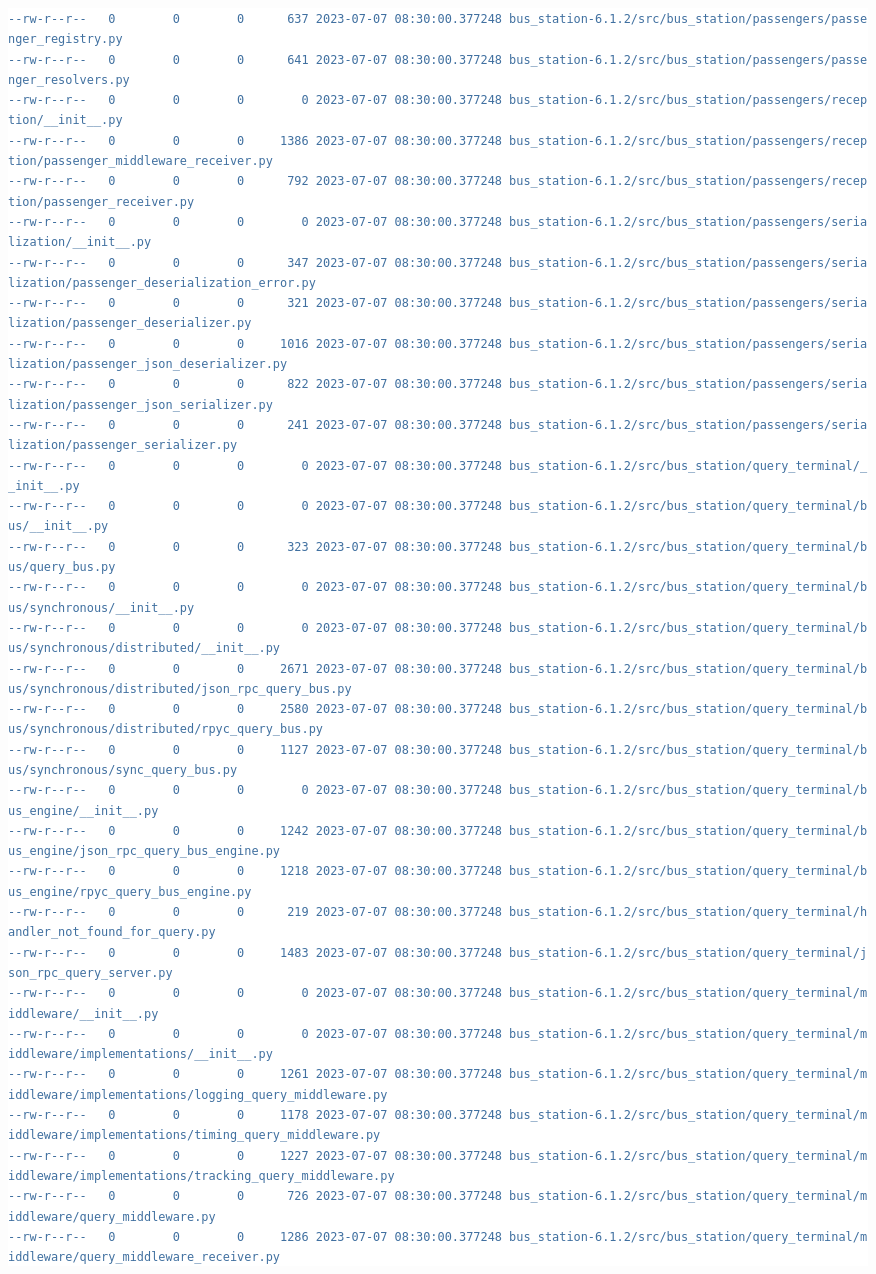 ```diff
--rw-r--r--   0        0        0      637 2023-07-07 08:30:00.377248 bus_station-6.1.2/src/bus_station/passengers/passenger_registry.py
--rw-r--r--   0        0        0      641 2023-07-07 08:30:00.377248 bus_station-6.1.2/src/bus_station/passengers/passenger_resolvers.py
--rw-r--r--   0        0        0        0 2023-07-07 08:30:00.377248 bus_station-6.1.2/src/bus_station/passengers/reception/__init__.py
--rw-r--r--   0        0        0     1386 2023-07-07 08:30:00.377248 bus_station-6.1.2/src/bus_station/passengers/reception/passenger_middleware_receiver.py
--rw-r--r--   0        0        0      792 2023-07-07 08:30:00.377248 bus_station-6.1.2/src/bus_station/passengers/reception/passenger_receiver.py
--rw-r--r--   0        0        0        0 2023-07-07 08:30:00.377248 bus_station-6.1.2/src/bus_station/passengers/serialization/__init__.py
--rw-r--r--   0        0        0      347 2023-07-07 08:30:00.377248 bus_station-6.1.2/src/bus_station/passengers/serialization/passenger_deserialization_error.py
--rw-r--r--   0        0        0      321 2023-07-07 08:30:00.377248 bus_station-6.1.2/src/bus_station/passengers/serialization/passenger_deserializer.py
--rw-r--r--   0        0        0     1016 2023-07-07 08:30:00.377248 bus_station-6.1.2/src/bus_station/passengers/serialization/passenger_json_deserializer.py
--rw-r--r--   0        0        0      822 2023-07-07 08:30:00.377248 bus_station-6.1.2/src/bus_station/passengers/serialization/passenger_json_serializer.py
--rw-r--r--   0        0        0      241 2023-07-07 08:30:00.377248 bus_station-6.1.2/src/bus_station/passengers/serialization/passenger_serializer.py
--rw-r--r--   0        0        0        0 2023-07-07 08:30:00.377248 bus_station-6.1.2/src/bus_station/query_terminal/__init__.py
--rw-r--r--   0        0        0        0 2023-07-07 08:30:00.377248 bus_station-6.1.2/src/bus_station/query_terminal/bus/__init__.py
--rw-r--r--   0        0        0      323 2023-07-07 08:30:00.377248 bus_station-6.1.2/src/bus_station/query_terminal/bus/query_bus.py
--rw-r--r--   0        0        0        0 2023-07-07 08:30:00.377248 bus_station-6.1.2/src/bus_station/query_terminal/bus/synchronous/__init__.py
--rw-r--r--   0        0        0        0 2023-07-07 08:30:00.377248 bus_station-6.1.2/src/bus_station/query_terminal/bus/synchronous/distributed/__init__.py
--rw-r--r--   0        0        0     2671 2023-07-07 08:30:00.377248 bus_station-6.1.2/src/bus_station/query_terminal/bus/synchronous/distributed/json_rpc_query_bus.py
--rw-r--r--   0        0        0     2580 2023-07-07 08:30:00.377248 bus_station-6.1.2/src/bus_station/query_terminal/bus/synchronous/distributed/rpyc_query_bus.py
--rw-r--r--   0        0        0     1127 2023-07-07 08:30:00.377248 bus_station-6.1.2/src/bus_station/query_terminal/bus/synchronous/sync_query_bus.py
--rw-r--r--   0        0        0        0 2023-07-07 08:30:00.377248 bus_station-6.1.2/src/bus_station/query_terminal/bus_engine/__init__.py
--rw-r--r--   0        0        0     1242 2023-07-07 08:30:00.377248 bus_station-6.1.2/src/bus_station/query_terminal/bus_engine/json_rpc_query_bus_engine.py
--rw-r--r--   0        0        0     1218 2023-07-07 08:30:00.377248 bus_station-6.1.2/src/bus_station/query_terminal/bus_engine/rpyc_query_bus_engine.py
--rw-r--r--   0        0        0      219 2023-07-07 08:30:00.377248 bus_station-6.1.2/src/bus_station/query_terminal/handler_not_found_for_query.py
--rw-r--r--   0        0        0     1483 2023-07-07 08:30:00.377248 bus_station-6.1.2/src/bus_station/query_terminal/json_rpc_query_server.py
--rw-r--r--   0        0        0        0 2023-07-07 08:30:00.377248 bus_station-6.1.2/src/bus_station/query_terminal/middleware/__init__.py
--rw-r--r--   0        0        0        0 2023-07-07 08:30:00.377248 bus_station-6.1.2/src/bus_station/query_terminal/middleware/implementations/__init__.py
--rw-r--r--   0        0        0     1261 2023-07-07 08:30:00.377248 bus_station-6.1.2/src/bus_station/query_terminal/middleware/implementations/logging_query_middleware.py
--rw-r--r--   0        0        0     1178 2023-07-07 08:30:00.377248 bus_station-6.1.2/src/bus_station/query_terminal/middleware/implementations/timing_query_middleware.py
--rw-r--r--   0        0        0     1227 2023-07-07 08:30:00.377248 bus_station-6.1.2/src/bus_station/query_terminal/middleware/implementations/tracking_query_middleware.py
--rw-r--r--   0        0        0      726 2023-07-07 08:30:00.377248 bus_station-6.1.2/src/bus_station/query_terminal/middleware/query_middleware.py
--rw-r--r--   0        0        0     1286 2023-07-07 08:30:00.377248 bus_station-6.1.2/src/bus_station/query_terminal/middleware/query_middleware_receiver.py
```